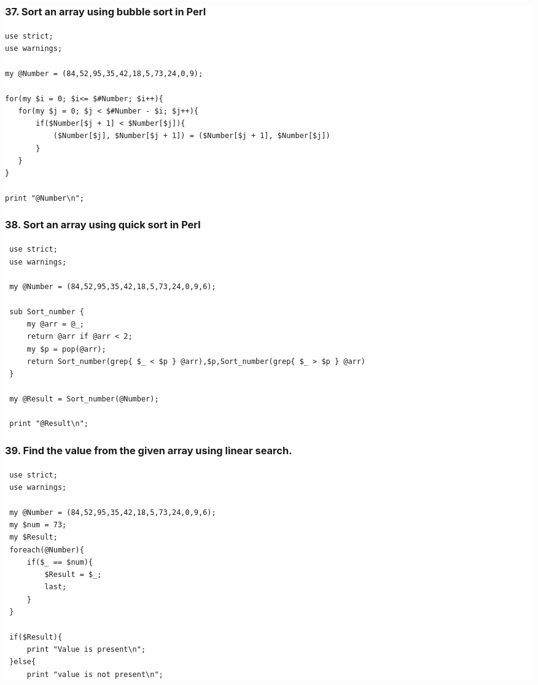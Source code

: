 </div>
<div class="common" id="que29" >
<h3>37. Sort an array using bubble sort in Perl</h3>

   ```
  use strict;
  use warnings;
  
  my @Number = (84,52,95,35,42,18,5,73,24,0,9);
  
  for(my $i = 0; $i<= $#Number; $i++){
      for(my $j = 0; $j < $#Number - $i; $j++){
          if($Number[$j + 1] < $Number[$j]){
              ($Number[$j], $Number[$j + 1]) = ($Number[$j + 1], $Number[$j])
          }
      }
  }
  
  print "@Number\n";

   ```

</div>
<div class="common" id="que30" >
<h3>38. Sort an array using quick sort in Perl</h3>

   ```
    use strict;
    use warnings;
  
    my @Number = (84,52,95,35,42,18,5,73,24,0,9,6);
  
    sub Sort_number {
        my @arr = @_;
        return @arr if @arr < 2;
        my $p = pop(@arr);
        return Sort_number(grep{ $_ < $p } @arr),$p,Sort_number(grep{ $_ > $p } @arr)
    }
    
    my @Result = Sort_number(@Number);
    
    print "@Result\n";

   ```

</div>
<div class="common" id="que31" >
<h3>39. Find the value from the given array using linear search.</h3>

   ```
    use strict;
    use warnings;
  
    my @Number = (84,52,95,35,42,18,5,73,24,0,9,6);
    my $num = 73;
    my $Result;
    foreach(@Number){
        if($_ == $num){
            $Result = $_;
            last;
        }
    }
    
    if($Result){
        print "Value is present\n";
    }else{
        print "value is not present\n";
   ```